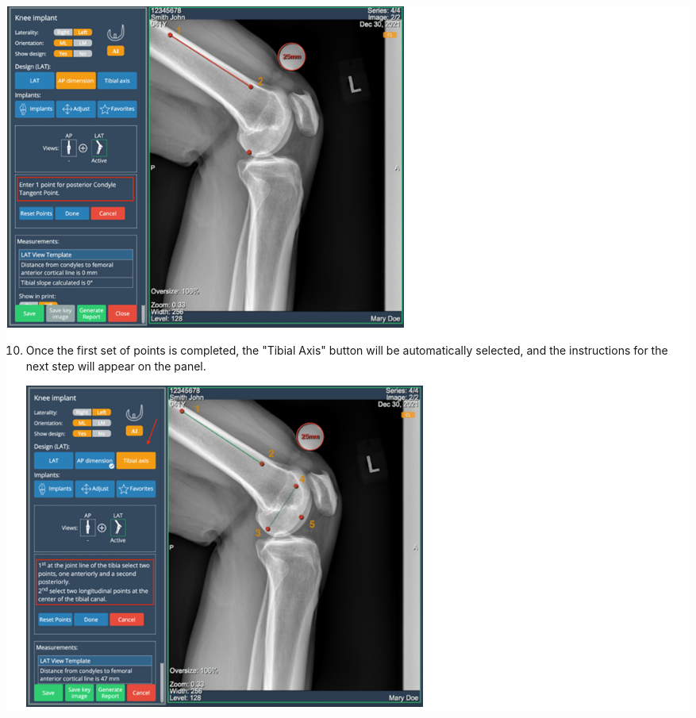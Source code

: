    <img width=500 src="apdim.png">

10. Once the first set of points is completed, the "Tibial Axis" button will be automatically selected, and the instructions for the next step will appear on the panel.

      <img width=500 src="axis2.png">
      